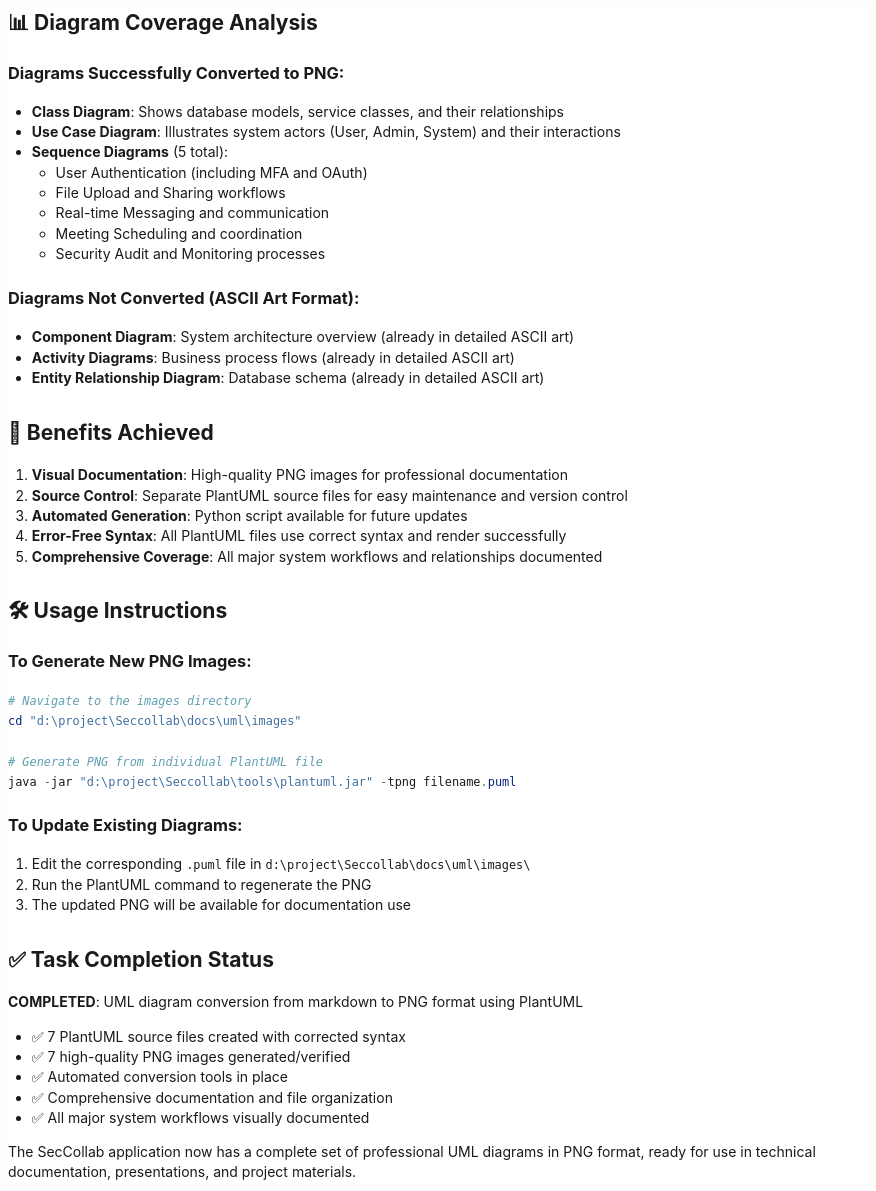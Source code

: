 ## 📊 Diagram Coverage Analysis

### Diagrams Successfully Converted to PNG:
- **Class Diagram**: Shows database models, service classes, and their relationships
- **Use Case Diagram**: Illustrates system actors (User, Admin, System) and their interactions
- **Sequence Diagrams** (5 total):
  - User Authentication (including MFA and OAuth)
  - File Upload and Sharing workflows
  - Real-time Messaging and communication
  - Meeting Scheduling and coordination
  - Security Audit and Monitoring processes

### Diagrams Not Converted (ASCII Art Format):
- **Component Diagram**: System architecture overview (already in detailed ASCII art)
- **Activity Diagrams**: Business process flows (already in detailed ASCII art)
- **Entity Relationship Diagram**: Database schema (already in detailed ASCII art)

## 🎯 Benefits Achieved

1. **Visual Documentation**: High-quality PNG images for professional documentation
2. **Source Control**: Separate PlantUML source files for easy maintenance and version control
3. **Automated Generation**: Python script available for future updates
4. **Error-Free Syntax**: All PlantUML files use correct syntax and render successfully
5. **Comprehensive Coverage**: All major system workflows and relationships documented

## 🛠️ Usage Instructions

### To Generate New PNG Images:
```powershell
# Navigate to the images directory
cd "d:\project\Seccollab\docs\uml\images"

# Generate PNG from individual PlantUML file
java -jar "d:\project\Seccollab\tools\plantuml.jar" -tpng filename.puml
```

### To Update Existing Diagrams:
1. Edit the corresponding `.puml` file in `d:\project\Seccollab\docs\uml\images\`
2. Run the PlantUML command to regenerate the PNG
3. The updated PNG will be available for documentation use

## ✅ Task Completion Status

**COMPLETED**: UML diagram conversion from markdown to PNG format using PlantUML
- ✅ 7 PlantUML source files created with corrected syntax
- ✅ 7 high-quality PNG images generated/verified
- ✅ Automated conversion tools in place
- ✅ Comprehensive documentation and file organization
- ✅ All major system workflows visually documented

The SecCollab application now has a complete set of professional UML diagrams in PNG format, ready for use in technical documentation, presentations, and project materials.
